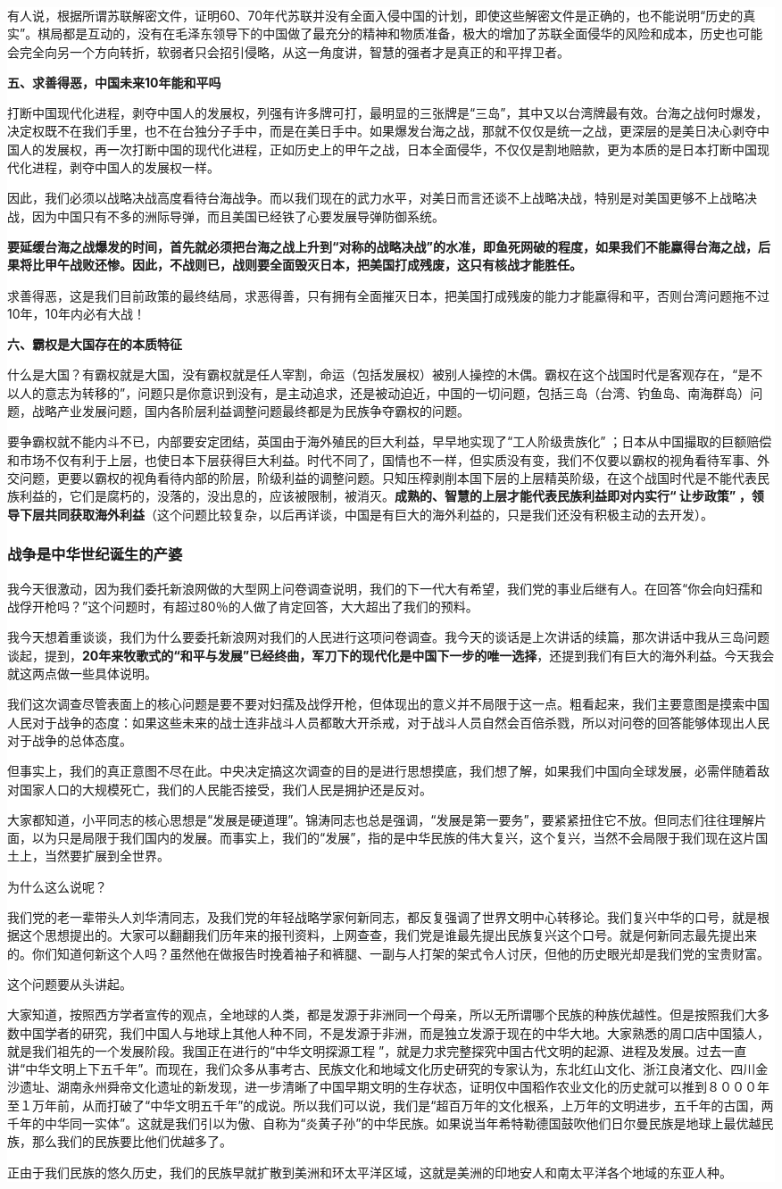 有人说，根据所谓苏联解密文件，证明60、70年代苏联并没有全面入侵中国的计划，即使这些解密文件是正确的，也不能说明“历史的真实”。棋局都是互动的，没有在毛泽东领导下的中国做了最充分的精神和物质准备，极大的增加了苏联全面侵华的风险和成本，历史也可能会完全向另一个方向转折，软弱者只会招引侵略，从这一角度讲，智慧的强者才是真正的和平捍卫者。

**五、求善得恶，中国未来10年能和平吗**

打断中国现代化进程，剥夺中国人的发展权，列强有许多牌可打，最明显的三张牌是“三岛”，其中又以台湾牌最有效。台海之战何时爆发，决定权既不在我们手里，也不在台独分子手中，而是在美日手中。如果爆发台海之战，那就不仅仅是统一之战，更深层的是美日决心剥夺中国人的发展权，再一次打断中国的现代化进程，正如历史上的甲午之战，日本全面侵华，不仅仅是割地赔款，更为本质的是日本打断中国现代化进程，剥夺中国人的发展权一样。

因此，我们必须以战略决战高度看待台海战争。而以我们现在的武力水平，对美日而言还谈不上战略决战，特别是对美国更够不上战略决战，因为中国只有不多的洲际导弹，而且美国已经铁了心要发展导弹防御系统。

**要延缓台海之战爆发的时间，首先就必须把台海之战上升到“对称的战略决战”的水准，即鱼死网破的程度，如果我们不能蠃得台海之战，后果将比甲午战败还惨。因此，不战则已，战则要全面毁灭日本，把美国打成残废，这只有核战才能胜任。**

求善得恶，这是我们目前政策的最终结局，求恶得善，只有拥有全面摧灭日本，把美国打成残废的能力才能蠃得和平，否则台湾问题拖不过10年，10年内必有大战！

**六、霸权是大国存在的本质特征**


什么是大国？有霸权就是大国，没有霸权就是任人宰割，命运（包括发展权）被别人操控的木偶。霸权在这个战国时代是客观存在，“是不以人的意志为转移的”，问题只是你意识到没有，是主动追求，还是被动迫近，中国的一切问题，包括三岛（台湾、钓鱼岛、南海群岛）问题，战略产业发展问题，国内各阶层利益调整问题最终都是为民族争夺霸权的问题。

要争霸权就不能内斗不已，内部要安定团结，英国由于海外殖民的巨大利益，早早地实现了“工人阶级贵族化” ；日本从中国撮取的巨额赔偿和市场不仅有利于上层，也使日本下层获得巨大利益。时代不同了，国情也不一样，但实质没有变，我们不仅要以霸权的视角看待军事、外交问题，更要以霸权的视角看待内部的阶层，阶级利益的调整问题。只知压榨剥削本国下层的上层精英阶级，在这个战国时代是不能代表民族利益的，它们是腐朽的，没落的，没出息的，应该被限制，被消灭。**成熟的、智慧的上层才能代表民族利益即对内实行“ 让步政策” ，领导下层共同获取海外利益**（这个问题比较复杂，以后再详谈，中国是有巨大的海外利益的，只是我们还没有积极主动的去开发）。



### 战争是中华世纪诞生的产婆

[^1]: 网传迟浩田的内部讲话。来源不明，不知真假。

我今天很激动，因为我们委托新浪网做的大型网上问卷调查说明，我们的下一代大有希望，我们党的事业后继有人。在回答“你会向妇孺和战俘开枪吗？”这个问题时，有超过80％的人做了肯定回答，大大超出了我们的预料。

我今天想着重谈谈，我们为什么要委托新浪网对我们的人民进行这项问卷调查。我今天的谈话是上次讲话的续篇，那次讲话中我从三岛问题谈起，提到，**20年来牧歌式的“和平与发展”已经终曲，军刀下的现代化是中国下一步的唯一选择**，还提到我们有巨大的海外利益。今天我会就这两点做一些具体说明。

我们这次调查尽管表面上的核心问题是要不要对妇孺及战俘开枪，但体现出的意义并不局限于这一点。粗看起来，我们主要意图是摸索中国人民对于战争的态度：如果这些未来的战士连非战斗人员都敢大开杀戒，对于战斗人员自然会百倍杀戮，所以对问卷的回答能够体现出人民对于战争的总体态度。

但事实上，我们的真正意图不尽在此。中央决定搞这次调查的目的是进行思想摸底，我们想了解，如果我们中国向全球发展，必需伴随着敌对国家人口的大规模死亡，我们的人民能否接受，我们人民是拥护还是反对。

大家都知道，小平同志的核心思想是“发展是硬道理”。锦涛同志也总是强调，“发展是第一要务”，要紧紧扭住它不放。但同志们往往理解片面，以为只是局限于我们国内的发展。而事实上，我们的“发展”，指的是中华民族的伟大复兴，这个复兴，当然不会局限于我们现在这片国土上，当然要扩展到全世界。

为什么这么说呢？

我们党的老一辈带头人刘华清同志，及我们党的年轻战略学家何新同志，都反复强调了世界文明中心转移论。我们复兴中华的口号，就是根据这个思想提出的。大家可以翻翻我们历年来的报刊资料，上网查查，我们党是谁最先提出民族复兴这个口号。就是何新同志最先提出来的。你们知道何新这个人吗？虽然他在做报告时挽着袖子和裤腿、一副与人打架的架式令人讨厌，但他的历史眼光却是我们党的宝贵财富。

这个问题要从头讲起。

大家知道，按照西方学者宣传的观点，全地球的人类，都是发源于非洲同一个母亲，所以无所谓哪个民族的种族优越性。但是按照我们大多数中国学者的研究，我们中国人与地球上其他人种不同，不是发源于非洲，而是独立发源于现在的中华大地。大家熟悉的周口店中国猿人，就是我们祖先的一个发展阶段。我国正在进行的“中华文明探源工程 ”，就是力求完整探究中国古代文明的起源、进程及发展。过去一直讲“中华文明上下五千年”。而现在，我们众多从事考古、民族文化和地域文化历史研究的专家认为，东北红山文化、浙江良渚文化、四川金沙遗址、湖南永州舜帝文化遗址的新发现，进一步清晰了中国早期文明的生存状态，证明仅中国稻作农业文化的历史就可以推到８０００年至１万年前，从而打破了“中华文明五千年”的成说。所以我们可以说，我们是“超百万年的文化根系，上万年的文明进步，五千年的古国，两千年的中华同一实体”。这就是我们引以为傲、自称为“炎黄子孙”的中华民族。如果说当年希特勒德国鼓吹他们日尔曼民族是地球上最优越民族，那么我们的民族要比他们优越多了。

正由于我们民族的悠久历史，我们的民族早就扩散到美洲和环太平洋区域，这就是美洲的印地安人和南太平洋各个地域的东亚人种。
